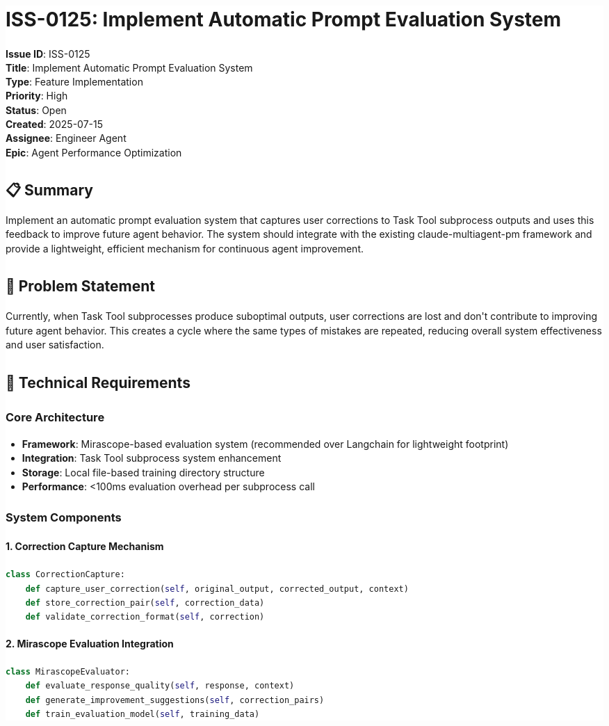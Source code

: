 # ISS-0125: Implement Automatic Prompt Evaluation System

**Issue ID**: ISS-0125  
**Title**: Implement Automatic Prompt Evaluation System  
**Type**: Feature Implementation  
**Priority**: High  
**Status**: Open  
**Created**: 2025-07-15  
**Assignee**: Engineer Agent  
**Epic**: Agent Performance Optimization  

## 📋 Summary

Implement an automatic prompt evaluation system that captures user corrections to Task Tool subprocess outputs and uses this feedback to improve future agent behavior. The system should integrate with the existing claude-multiagent-pm framework and provide a lightweight, efficient mechanism for continuous agent improvement.

## 🎯 Problem Statement

Currently, when Task Tool subprocesses produce suboptimal outputs, user corrections are lost and don't contribute to improving future agent behavior. This creates a cycle where the same types of mistakes are repeated, reducing overall system effectiveness and user satisfaction.

## 🔧 Technical Requirements

### Core Architecture
- **Framework**: Mirascope-based evaluation system (recommended over Langchain for lightweight footprint)
- **Integration**: Task Tool subprocess system enhancement
- **Storage**: Local file-based training directory structure
- **Performance**: <100ms evaluation overhead per subprocess call

### System Components

#### 1. Correction Capture Mechanism
```python
class CorrectionCapture:
    def capture_user_correction(self, original_output, corrected_output, context)
    def store_correction_pair(self, correction_data)
    def validate_correction_format(self, correction)
```

#### 2. Mirascope Evaluation Integration
```python
class MirascopeEvaluator:
    def evaluate_response_quality(self, response, context)
    def generate_improvement_suggestions(self, correction_pairs)
    def train_evaluation_model(self, training_data)
```
